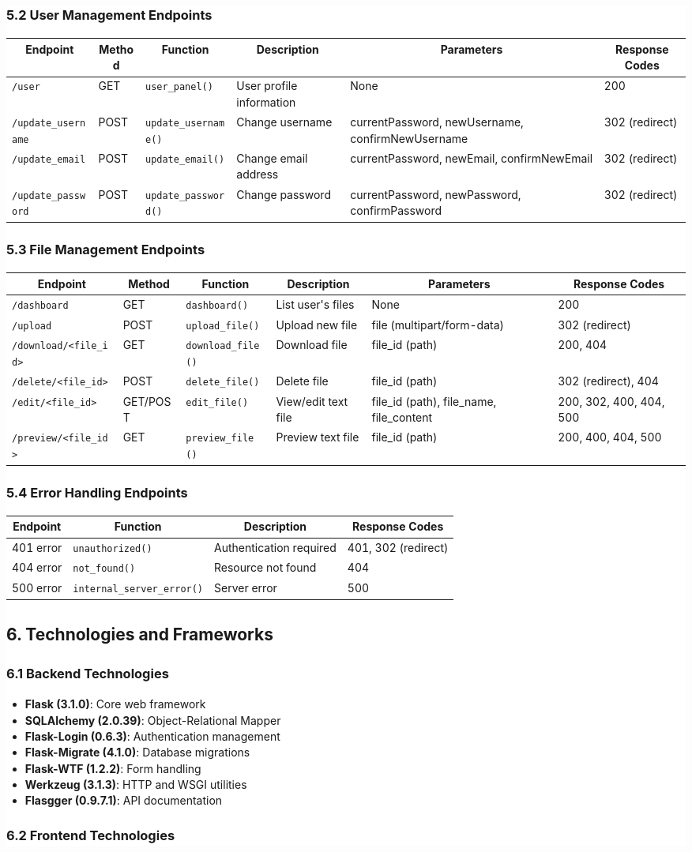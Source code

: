 ### 5.2 User Management Endpoints

| Endpoint | Method | Function | Description | Parameters | Response Codes |
|----------|--------|----------|-------------|------------|----------------|
| `/user` | GET | `user_panel()` | User profile information | None | 200 |
| `/update_username` | POST | `update_username()` | Change username | currentPassword, newUsername, confirmNewUsername | 302 (redirect) |
| `/update_email` | POST | `update_email()` | Change email address | currentPassword, newEmail, confirmNewEmail | 302 (redirect) |
| `/update_password` | POST | `update_password()` | Change password | currentPassword, newPassword, confirmPassword | 302 (redirect) |

### 5.3 File Management Endpoints

| Endpoint | Method | Function | Description | Parameters | Response Codes |
|----------|--------|----------|-------------|------------|----------------|
| `/dashboard` | GET | `dashboard()` | List user's files | None | 200 |
| `/upload` | POST | `upload_file()` | Upload new file | file (multipart/form-data) | 302 (redirect) |
| `/download/<file_id>` | GET | `download_file()` | Download file | file_id (path) | 200, 404 |
| `/delete/<file_id>` | POST | `delete_file()` | Delete file | file_id (path) | 302 (redirect), 404 |
| `/edit/<file_id>` | GET/POST | `edit_file()` | View/edit text file | file_id (path), file_name, file_content | 200, 302, 400, 404, 500 |
| `/preview/<file_id>` | GET | `preview_file()` | Preview text file | file_id (path) | 200, 400, 404, 500 |

### 5.4 Error Handling Endpoints

| Endpoint | Function | Description | Response Codes |
|----------|----------|-------------|----------------|
| 401 error | `unauthorized()` | Authentication required | 401, 302 (redirect) |
| 404 error | `not_found()` | Resource not found | 404 |
| 500 error | `internal_server_error()` | Server error | 500 |

## 6. Technologies and Frameworks

### 6.1 Backend Technologies

- **Flask (3.1.0)**: Core web framework
- **SQLAlchemy (2.0.39)**: Object-Relational Mapper
- **Flask-Login (0.6.3)**: Authentication management
- **Flask-Migrate (4.1.0)**: Database migrations
- **Flask-WTF (1.2.2)**: Form handling
- **Werkzeug (3.1.3)**: HTTP and WSGI utilities
- **Flasgger (0.9.7.1)**: API documentation

### 6.2 Frontend Technologies
